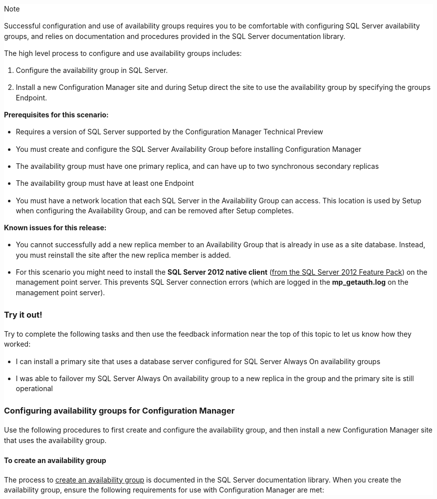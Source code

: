 > [!NOTE]  
>  Successful configuration and use of availability groups requires you to be comfortable with configuring SQL Server availability groups, and relies on documentation and procedures provided in the SQL Server documentation library.  

The high level process to configure and use availability groups includes:  

1.  Configure the availability group in SQL Server.  

2.  Install a new Configuration Manager site and during Setup direct the site to use the availability group by specifying the groups Endpoint.  

**Prerequisites for this scenario:**  

-   Requires a version of SQL Server supported by the Configuration Manager Technical Preview  

-   You must create and configure the SQL Server Availability Group before installing Configuration Manager  

-   The availability group must have one primary replica, and can have up to two synchronous secondary replicas  

-   The availability group must have at least one Endpoint  

-   You must have a network location that each SQL Server in the Availability Group can access. This location is used by Setup when configuring the Availability Group, and can be removed after Setup completes.  

**Known issues for this release:**  

-   You cannot successfully add a new replica member to an Availability Group that is already in use as a site database. Instead, you must reinstall the site after the new replica member is added.  

-   For this scenario  you might need to install the **SQL Server 2012 native client** ([from the SQL Server 2012 Feature Pack](https://www.microsoft.com/download/details.aspx?id=56041)) on the management point server. This prevents SQL Server connection errors (which are logged in the **mp_getauth.log** on the management point server).  

### Try it out!  
Try to complete the following tasks and then use the feedback information near the top of this topic to let us know how they worked:  

-   I can install a primary site that uses a database server configured for SQL Server Always On availability groups  

-   I was able to failover my SQL Server Always On availability group to a new replica in the group and the primary site is still operational  

### Configuring availability groups for Configuration Manager  
 Use the following procedures to first create and configure the availability group, and then install a new Configuration Manager site that uses the availability group.  

#### To create an availability group  
The process to [create an availability group](/sql/database-engine/availability-groups/windows/creation-and-configuration-of-availability-groups-sql-server) is documented in the SQL Server documentation library.  When you create the availability group, ensure the following requirements for use with Configuration Manager are met:  
